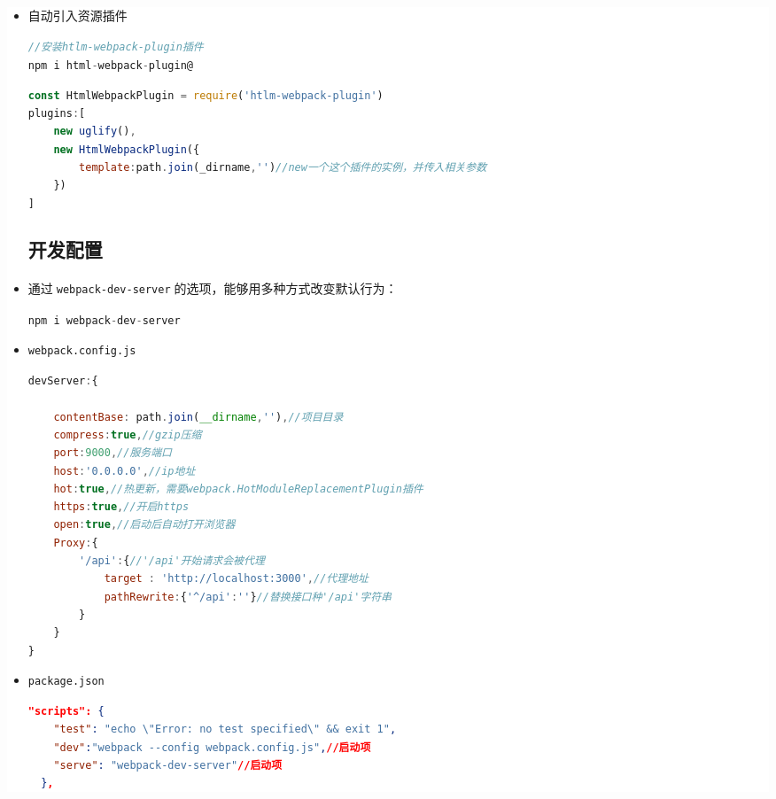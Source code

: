 * 自动引入资源插件

   ```js
   //安装htlm-webpack-plugin插件
   npm i html-webpack-plugin@
   ```

   ```js
   const HtmlWebpackPlugin = require('htlm-webpack-plugin')
   plugins:[
       new uglify(),
       new HtmlWebpackPlugin({
           template:path.join(_dirname,'')//new一个这个插件的实例，并传入相关参数
       })
   ]
   ```

   ## 开发配置

* 通过 `webpack-dev-server` 的选项，能够用多种方式改变默认行为：

   ```js
   npm i webpack-dev-server
   ```

* `webpack.config.js`

   ```js
   devServer:{
           
       contentBase: path.join(__dirname,''),//项目目录
       compress:true,//gzip压缩
       port:9000,//服务端口
       host:'0.0.0.0',//ip地址
       hot:true,//热更新，需要webpack.HotModuleReplacementPlugin插件
       https:true,//开启https
       open:true,//启动后自动打开浏览器
       Proxy:{    
           '/api':{//'/api'开始请求会被代理
               target : 'http://localhost:3000',//代理地址
               pathRewrite:{'^/api':''}//替换接口种'/api'字符串    
           }
       }   
   }
   ```

* `package.json`

   ```json
   "scripts": {
       "test": "echo \"Error: no test specified\" && exit 1",
       "dev":"webpack --config webpack.config.js",//启动项
       "serve": "webpack-dev-server"//启动项
     },
   ```

